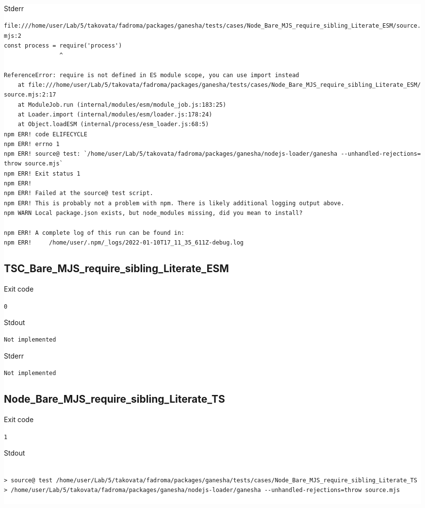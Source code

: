 Stderr
```
file:///home/user/Lab/5/takovata/fadroma/packages/ganesha/tests/cases/Node_Bare_MJS_require_sibling_Literate_ESM/source.mjs:2
const process = require('process')
                ^

ReferenceError: require is not defined in ES module scope, you can use import instead
    at file:///home/user/Lab/5/takovata/fadroma/packages/ganesha/tests/cases/Node_Bare_MJS_require_sibling_Literate_ESM/source.mjs:2:17
    at ModuleJob.run (internal/modules/esm/module_job.js:183:25)
    at Loader.import (internal/modules/esm/loader.js:178:24)
    at Object.loadESM (internal/process/esm_loader.js:68:5)
npm ERR! code ELIFECYCLE
npm ERR! errno 1
npm ERR! source@ test: `/home/user/Lab/5/takovata/fadroma/packages/ganesha/nodejs-loader/ganesha --unhandled-rejections=throw source.mjs`
npm ERR! Exit status 1
npm ERR! 
npm ERR! Failed at the source@ test script.
npm ERR! This is probably not a problem with npm. There is likely additional logging output above.
npm WARN Local package.json exists, but node_modules missing, did you mean to install?

npm ERR! A complete log of this run can be found in:
npm ERR!     /home/user/.npm/_logs/2022-01-10T17_11_35_611Z-debug.log

```

## TSC_Bare_MJS_require_sibling_Literate_ESM
Exit code
```
0
```

Stdout
```
Not implemented
```

Stderr
```
Not implemented
```

## Node_Bare_MJS_require_sibling_Literate_TS
Exit code
```
1
```

Stdout
```

> source@ test /home/user/Lab/5/takovata/fadroma/packages/ganesha/tests/cases/Node_Bare_MJS_require_sibling_Literate_TS
> /home/user/Lab/5/takovata/fadroma/packages/ganesha/nodejs-loader/ganesha --unhandled-rejections=throw source.mjs


```

